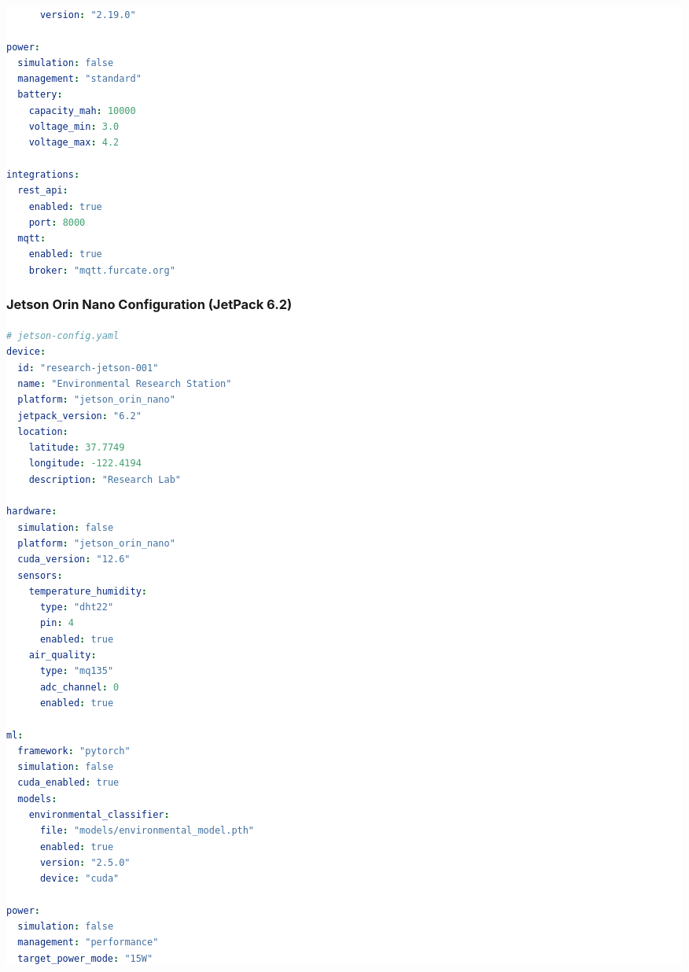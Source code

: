 ```yaml
      version: "2.19.0"

power:
  simulation: false
  management: "standard"
  battery:
    capacity_mah: 10000
    voltage_min: 3.0
    voltage_max: 4.2

integrations:
  rest_api:
    enabled: true
    port: 8000
  mqtt:
    enabled: true
    broker: "mqtt.furcate.org"
```

### Jetson Orin Nano Configuration (JetPack 6.2)

```yaml
# jetson-config.yaml
device:
  id: "research-jetson-001" 
  name: "Environmental Research Station"
  platform: "jetson_orin_nano"
  jetpack_version: "6.2"
  location:
    latitude: 37.7749
    longitude: -122.4194
    description: "Research Lab"

hardware:
  simulation: false
  platform: "jetson_orin_nano"
  cuda_version: "12.6"
  sensors:
    temperature_humidity:
      type: "dht22"
      pin: 4
      enabled: true
    air_quality:
      type: "mq135"
      adc_channel: 0
      enabled: true

ml:
  framework: "pytorch"
  simulation: false
  cuda_enabled: true
  models:
    environmental_classifier:
      file: "models/environmental_model.pth"
      enabled: true
      version: "2.5.0"
      device: "cuda"

power:
  simulation: false
  management: "performance"
  target_power_mode: "15W"

```